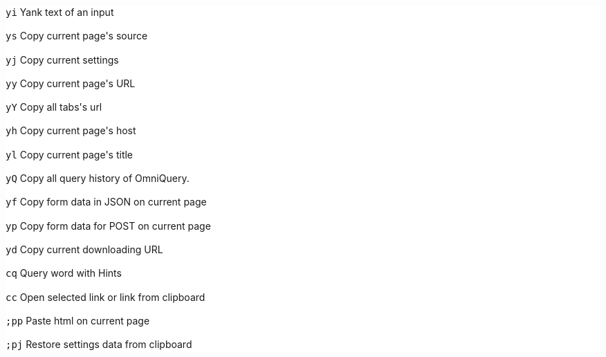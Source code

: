 <kbd>yi</kbd>
&#10;
Yank text of an input

<kbd>ys</kbd>
&#10;
Copy current page's source

<kbd>yj</kbd>
&#10;
Copy current settings

<kbd>yy</kbd>
&#10;
Copy current page's URL

<kbd>yY</kbd>
&#10;
Copy all tabs's url

<kbd>yh</kbd>
&#10;
Copy current page's host

<kbd>yl</kbd>
&#10;
Copy current page's title

<kbd>yQ</kbd>
&#10;
Copy all query history of OmniQuery.

<kbd>yf</kbd>
&#10;
Copy form data in JSON on current page

<kbd>yp</kbd>
&#10;
Copy form data for POST on current page

<kbd>yd</kbd>
&#10;
Copy current downloading URL

<kbd>cq</kbd>
&#10;
Query word with Hints

<kbd>cc</kbd>
&#10;
Open selected link or link from clipboard

<kbd>;pp</kbd>
&#10;
Paste html on current page

<kbd>;pj</kbd>
&#10;
Restore settings data from clipboard
